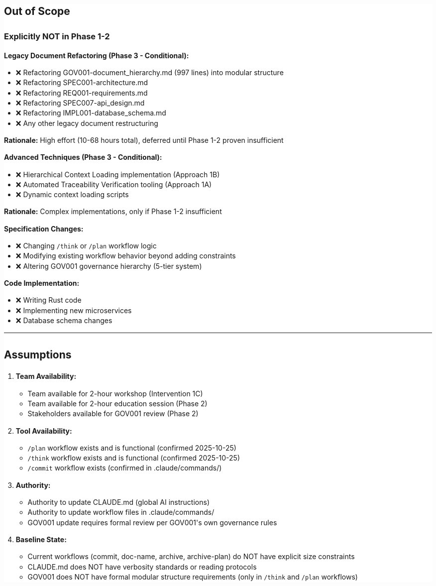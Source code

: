 
## Out of Scope

### Explicitly NOT in Phase 1-2

**Legacy Document Refactoring (Phase 3 - Conditional):**
- ❌ Refactoring GOV001-document_hierarchy.md (997 lines) into modular structure
- ❌ Refactoring SPEC001-architecture.md
- ❌ Refactoring REQ001-requirements.md
- ❌ Refactoring SPEC007-api_design.md
- ❌ Refactoring IMPL001-database_schema.md
- ❌ Any other legacy document restructuring

**Rationale:** High effort (10-68 hours total), deferred until Phase 1-2 proven insufficient

**Advanced Techniques (Phase 3 - Conditional):**
- ❌ Hierarchical Context Loading implementation (Approach 1B)
- ❌ Automated Traceability Verification tooling (Approach 1A)
- ❌ Dynamic context loading scripts

**Rationale:** Complex implementations, only if Phase 1-2 insufficient

**Specification Changes:**
- ❌ Changing `/think` or `/plan` workflow logic
- ❌ Modifying existing workflow behavior beyond adding constraints
- ❌ Altering GOV001 governance hierarchy (5-tier system)

**Code Implementation:**
- ❌ Writing Rust code
- ❌ Implementing new microservices
- ❌ Database schema changes

---

## Assumptions

1. **Team Availability:**
   - Team available for 2-hour workshop (Intervention 1C)
   - Team available for 2-hour education session (Phase 2)
   - Stakeholders available for GOV001 review (Phase 2)

2. **Tool Availability:**
   - `/plan` workflow exists and is functional (confirmed 2025-10-25)
   - `/think` workflow exists and is functional (confirmed 2025-10-25)
   - `/commit` workflow exists (confirmed in .claude/commands/)

3. **Authority:**
   - Authority to update CLAUDE.md (global AI instructions)
   - Authority to update workflow files in .claude/commands/
   - GOV001 update requires formal review per GOV001's own governance rules

4. **Baseline State:**
   - Current workflows (commit, doc-name, archive, archive-plan) do NOT have explicit size constraints
   - CLAUDE.md does NOT have verbosity standards or reading protocols
   - GOV001 does NOT have formal modular structure requirements (only in `/think` and `/plan` workflows)
